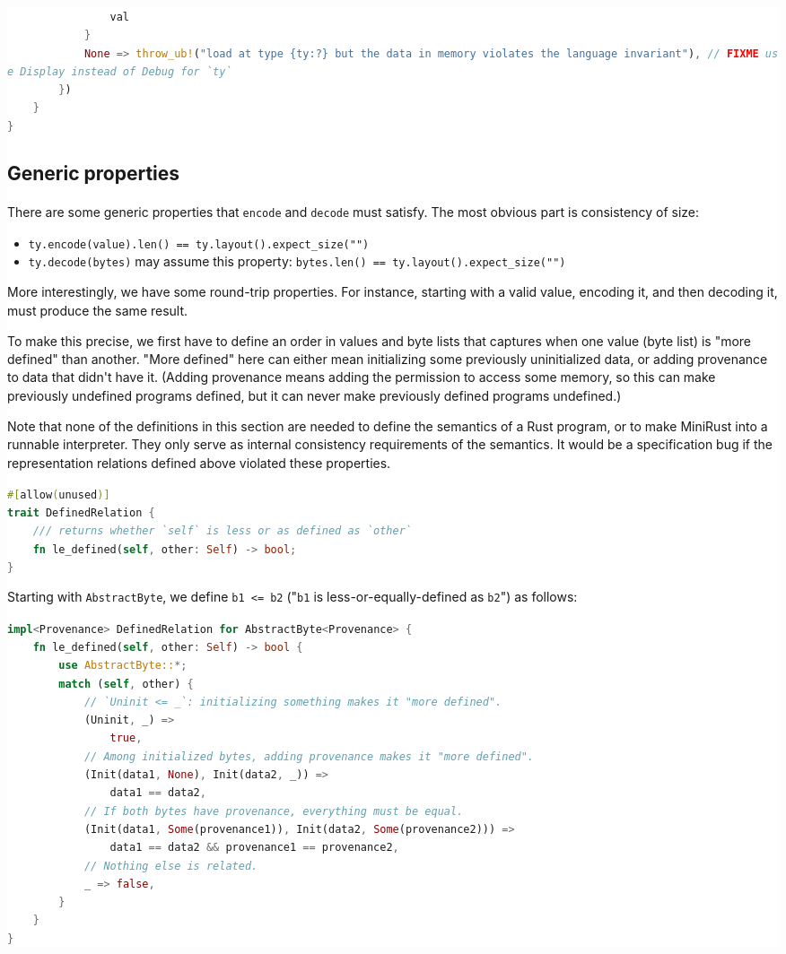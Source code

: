 ```rust
                val
            }
            None => throw_ub!("load at type {ty:?} but the data in memory violates the language invariant"), // FIXME use Display instead of Debug for `ty`
        })
    }
}
```

## Generic properties

There are some generic properties that `encode` and `decode` must satisfy.
The most obvious part is consistency of size:
- `ty.encode(value).len() == ty.layout().expect_size("")`
- `ty.decode(bytes)` may assume this property: `bytes.len() == ty.layout().expect_size("")`

More interestingly, we have some round-trip properties.
For instance, starting with a valid value, encoding it, and then decoding it, must produce the same result.

To make this precise, we first have to define an order in values and byte lists that captures when one value (byte list) is "more defined" than another.
"More defined" here can either mean initializing some previously uninitialized data, or adding provenance to data that didn't have it.
(Adding provenance means adding the permission to access some memory, so this can make previously undefined programs defined, but it can never make previously defined programs undefined.)

Note that none of the definitions in this section are needed to define the semantics of a Rust program, or to make MiniRust into a runnable interpreter.
They only serve as internal consistency requirements of the semantics.
It would be a specification bug if the representation relations defined above violated these properties.

```rust
#[allow(unused)]
trait DefinedRelation {
    /// returns whether `self` is less or as defined as `other`
    fn le_defined(self, other: Self) -> bool;
}
```

Starting with `AbstractByte`, we define `b1 <= b2` ("`b1` is less-or-equally-defined as `b2`") as follows:

```rust
impl<Provenance> DefinedRelation for AbstractByte<Provenance> {
    fn le_defined(self, other: Self) -> bool {
        use AbstractByte::*;
        match (self, other) {
            // `Uninit <= _`: initializing something makes it "more defined".
            (Uninit, _) =>
                true,
            // Among initialized bytes, adding provenance makes it "more defined".
            (Init(data1, None), Init(data2, _)) =>
                data1 == data2,
            // If both bytes have provenance, everything must be equal.
            (Init(data1, Some(provenance1)), Init(data2, Some(provenance2))) =>
                data1 == data2 && provenance1 == provenance2,
            // Nothing else is related.
            _ => false,
        }
    }
}
```


[representation relation]: https://github.com/rust-lang/unsafe-code-guidelines/blob/master/reference/src/glossary.md#representation-relation
[well-formed-value]: #well-formed-values
[ptr_type]: ../mem/pointer.md#Pointee